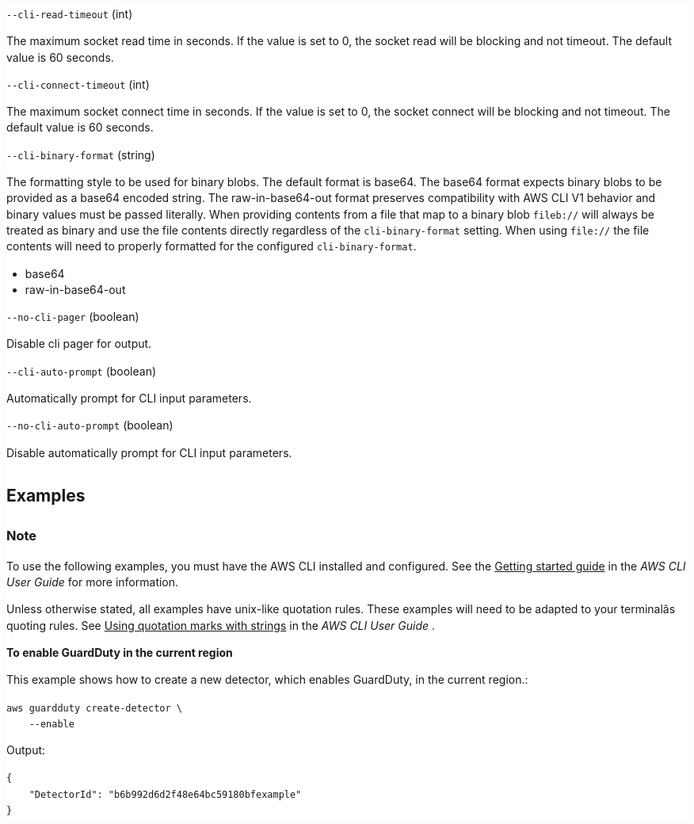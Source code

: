 `--cli-read-timeout` (int)

The maximum socket read time in seconds. If the value is set to 0, the socket read will be blocking and not timeout. The default value is 60 seconds.

`--cli-connect-timeout` (int)

The maximum socket connect time in seconds. If the value is set to 0, the socket connect will be blocking and not timeout. The default value is 60 seconds.

`--cli-binary-format` (string)

The formatting style to be used for binary blobs. The default format is base64. The base64 format expects binary blobs to be provided as a base64 encoded string. The raw-in-base64-out format preserves compatibility with AWS CLI V1 behavior and binary values must be passed literally. When providing contents from a file that map to a binary blob `fileb://` will always be treated as binary and use the file contents directly regardless of the `cli-binary-format` setting. When using `file://` the file contents will need to properly formatted for the configured `cli-binary-format`.

- base64
- raw-in-base64-out

`--no-cli-pager` (boolean)

Disable cli pager for output.

`--cli-auto-prompt` (boolean)

Automatically prompt for CLI input parameters.

`--no-cli-auto-prompt` (boolean)

Disable automatically prompt for CLI input parameters.

## Examples

### Note

To use the following examples, you must have the AWS CLI installed and configured. See the [Getting started guide](https://docs.aws.amazon.com/cli/latest/userguide/cli-chap-getting-started.html) in the *AWS CLI User Guide* for more information.

Unless otherwise stated, all examples have unix-like quotation rules. These examples will need to be adapted to your terminalâs quoting rules. See [Using quotation marks with strings](https://docs.aws.amazon.com/cli/latest/userguide/cli-usage-parameters-quoting-strings.html) in the *AWS CLI User Guide* .

**To enable GuardDuty in the current region**

This example shows how to create a new detector, which enables GuardDuty, in the current region.:

```
aws guardduty create-detector \
    --enable
```

Output:

```
{
    "DetectorId": "b6b992d6d2f48e64bc59180bfexample"
}
```
